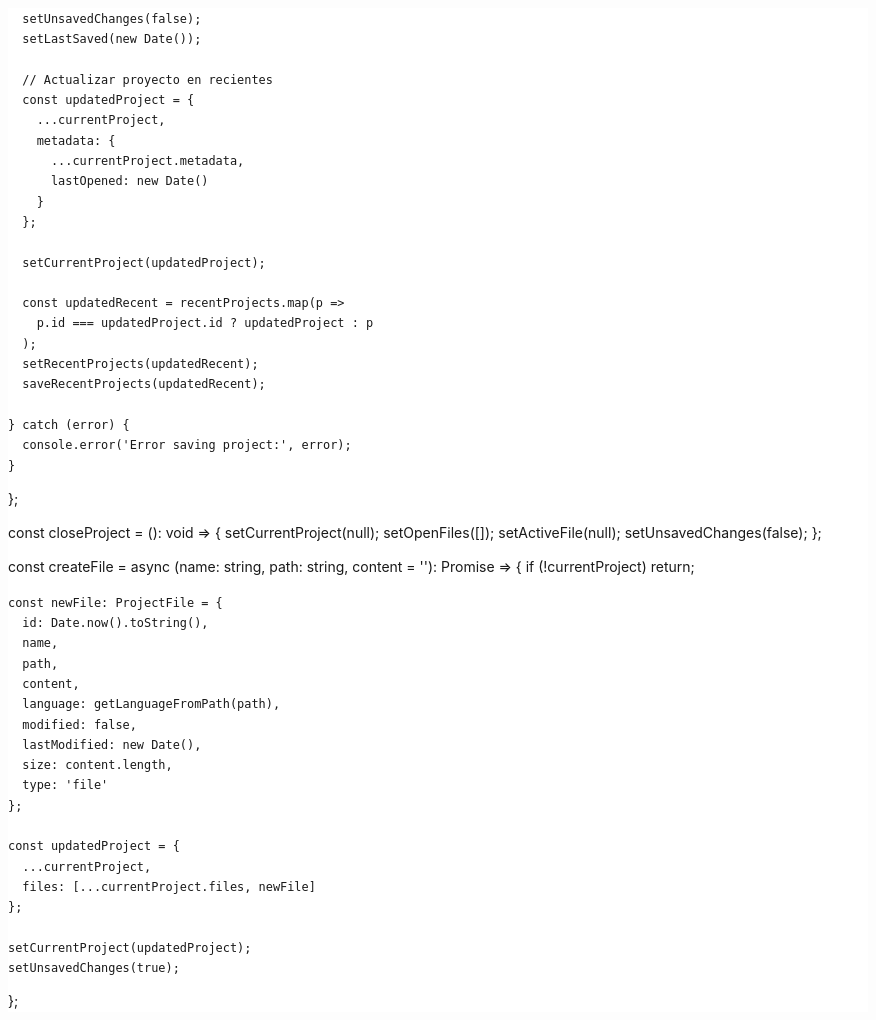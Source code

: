       setUnsavedChanges(false);
      setLastSaved(new Date());
      
      // Actualizar proyecto en recientes
      const updatedProject = {
        ...currentProject,
        metadata: {
          ...currentProject.metadata,
          lastOpened: new Date()
        }
      };
      
      setCurrentProject(updatedProject);
      
      const updatedRecent = recentProjects.map(p => 
        p.id === updatedProject.id ? updatedProject : p
      );
      setRecentProjects(updatedRecent);
      saveRecentProjects(updatedRecent);
      
    } catch (error) {
      console.error('Error saving project:', error);
    }
  };

  const closeProject = (): void => {
    setCurrentProject(null);
    setOpenFiles([]);
    setActiveFile(null);
    setUnsavedChanges(false);
  };

  const createFile = async (name: string, path: string, content = ''): Promise<void> => {
    if (!currentProject) return;
    
    const newFile: ProjectFile = {
      id: Date.now().toString(),
      name,
      path,
      content,
      language: getLanguageFromPath(path),
      modified: false,
      lastModified: new Date(),
      size: content.length,
      type: 'file'
    };
    
    const updatedProject = {
      ...currentProject,
      files: [...currentProject.files, newFile]
    };
    
    setCurrentProject(updatedProject);
    setUnsavedChanges(true);
  };
